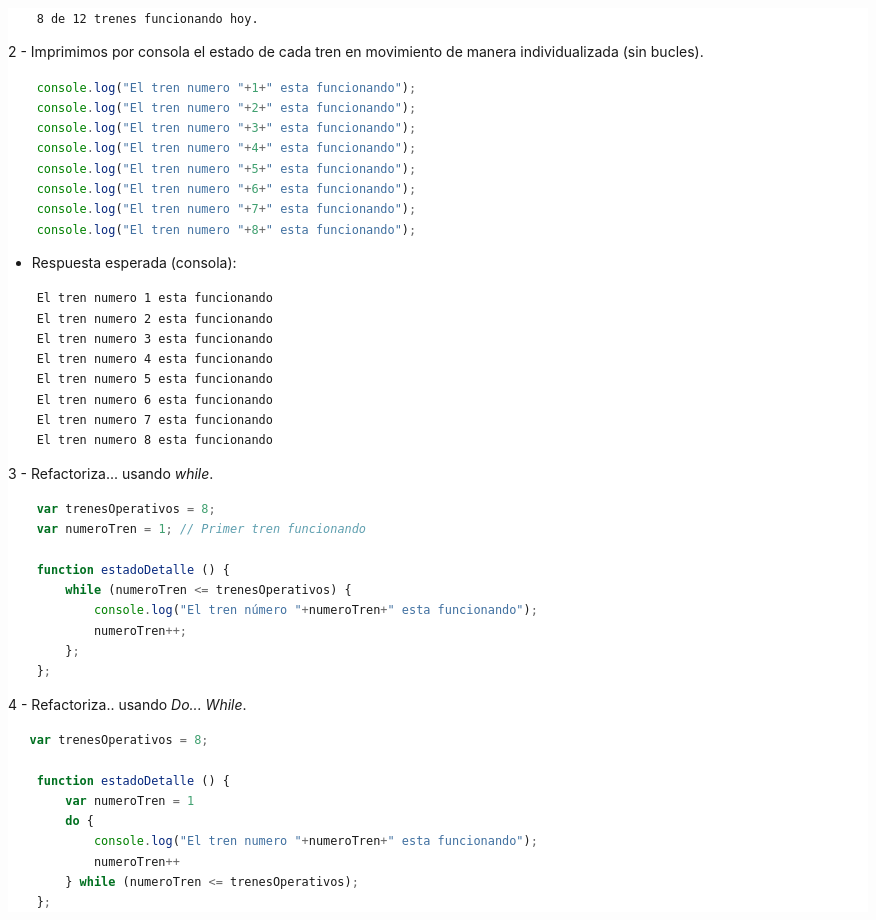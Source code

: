 ```
    8 de 12 trenes funcionando hoy.
```


2 - Imprimimos por consola el estado de cada tren en movimiento de manera individualizada (sin bucles).

```javascript
    console.log("El tren numero "+1+" esta funcionando");
    console.log("El tren numero "+2+" esta funcionando");
    console.log("El tren numero "+3+" esta funcionando");
    console.log("El tren numero "+4+" esta funcionando");
    console.log("El tren numero "+5+" esta funcionando");
    console.log("El tren numero "+6+" esta funcionando");
    console.log("El tren numero "+7+" esta funcionando");
    console.log("El tren numero "+8+" esta funcionando");
```

- Respuesta esperada (consola):

```
    El tren numero 1 esta funcionando
    El tren numero 2 esta funcionando
    El tren numero 3 esta funcionando
    El tren numero 4 esta funcionando
    El tren numero 5 esta funcionando
    El tren numero 6 esta funcionando
    El tren numero 7 esta funcionando
    El tren numero 8 esta funcionando
```


3 - Refactoriza... usando *while*.

```javascript
    var trenesOperativos = 8;
    var numeroTren = 1; // Primer tren funcionando

    function estadoDetalle () {
    	while (numeroTren <= trenesOperativos) {
    		console.log("El tren número "+numeroTren+" esta funcionando");
    		numeroTren++;
    	};
    };
```


4 - Refactoriza.. usando *Do... While*.

```javascript
   var trenesOperativos = 8;

    function estadoDetalle () {
        var numeroTren = 1
        do {
            console.log("El tren numero "+numeroTren+" esta funcionando");
            numeroTren++
        } while (numeroTren <= trenesOperativos);
    };
```
